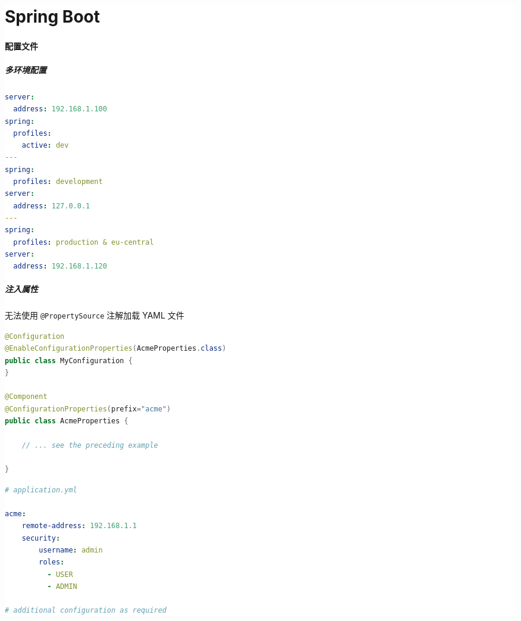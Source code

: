 # Spring Boot

#### 配置文件

##### 多环境配置

```yaml
server:
  address: 192.168.1.100
spring:
  profiles:
    active: dev
---
spring:
  profiles: development
server:
  address: 127.0.0.1
---
spring:
  profiles: production & eu-central
server:
  address: 192.168.1.120
```



##### 注入属性

无法使用 `@PropertySource` 注解加载 YAML 文件

```java
@Configuration
@EnableConfigurationProperties(AcmeProperties.class)
public class MyConfiguration {
}

@Component
@ConfigurationProperties(prefix="acme")
public class AcmeProperties {

	// ... see the preceding example

}
```

```yaml
# application.yml

acme:
	remote-address: 192.168.1.1
	security:
		username: admin
		roles:
		  - USER
		  - ADMIN

# additional configuration as required
```
